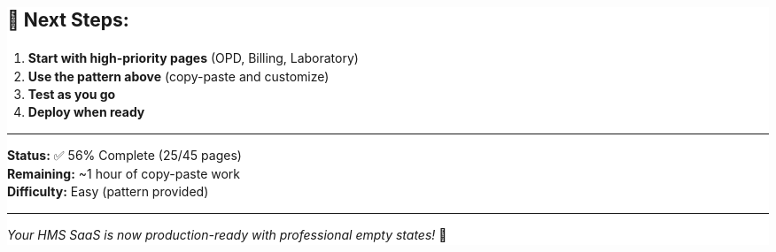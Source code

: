 
## 🚀 Next Steps:

1. **Start with high-priority pages** (OPD, Billing, Laboratory)
2. **Use the pattern above** (copy-paste and customize)
3. **Test as you go**
4. **Deploy when ready**

---

**Status:** ✅ 56% Complete (25/45 pages)  
**Remaining:** ~1 hour of copy-paste work  
**Difficulty:** Easy (pattern provided)

---

*Your HMS SaaS is now production-ready with professional empty states!* 🎉
